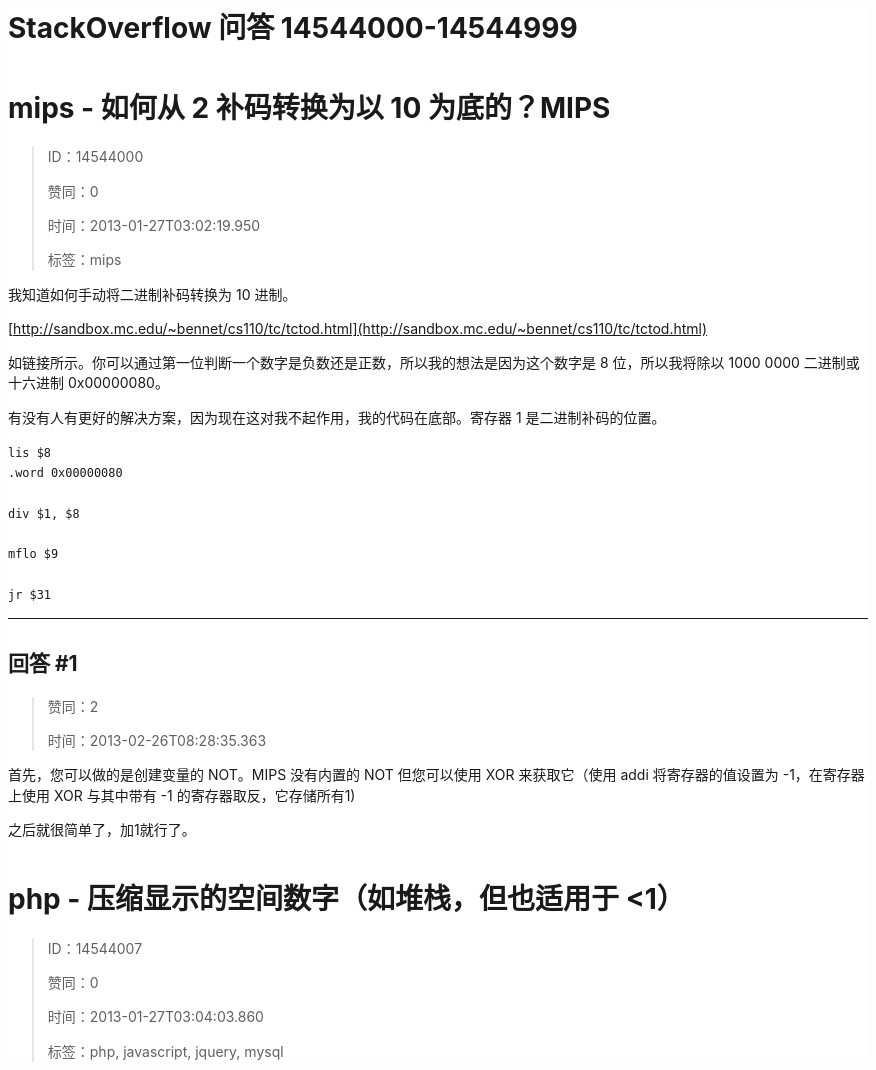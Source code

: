 # StackOverflow 问答 14544000-14544999

# mips - 如何从 2 补码转换为以 10 为底的？MIPS

> ID：14544000
> 
> 赞同：0
> 
> 时间：2013-01-27T03:02:19.950
> 
> 标签：mips

我知道如何手动将二进制补码转换为 10 进制。

[http://sandbox.mc.edu/~bennet/cs110/tc/tctod.html](http://sandbox.mc.edu/~bennet/cs110/tc/tctod.html)

如链接所示。你可以通过第一位判断一个数字是负数还是正数，所以我的想法是因为这个数字是 8 位，所以我将除以 1000 0000 二进制或十六进制 0x00000080。

有没有人有更好的解决方案，因为现在这对我不起作用，我的代码在底部。寄存器 1 是二进制补码的位置。

```
lis $8
.word 0x00000080

div $1, $8

mflo $9

jr $31 
```

* * *

## 回答 #1

> 赞同：2
> 
> 时间：2013-02-26T08:28:35.363

首先，您可以做的是创建变量的 NOT。MIPS 没有内置的 NOT 但您可以使用 XOR 来获取它（使用 addi 将寄存器的值设置为 -1，在寄存器上使用 XOR 与其中带有 -1 的寄存器取反，它存储所有1)

之后就很简单了，加1就行了。

# php - 压缩显示的空间数字（如堆栈，但也适用于 <1）

> ID：14544007
> 
> 赞同：0
> 
> 时间：2013-01-27T03:04:03.860
> 
> 标签：php, javascript, jquery, mysql

